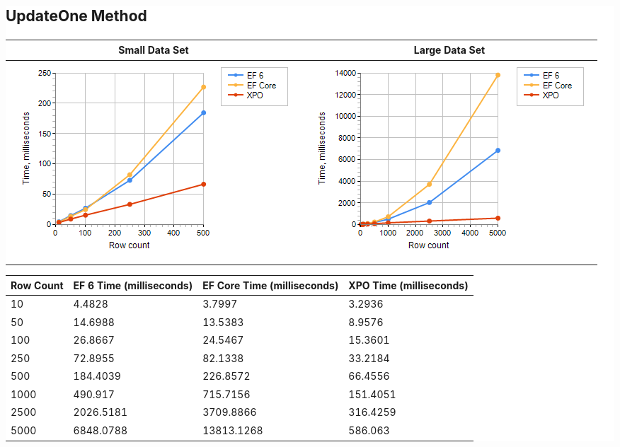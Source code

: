 ## UpdateOne Method

|                    Small Data Set                    |                    Large Data Set                    |
| ---------------------------------------------------- | ---------------------------------------------------- |
| ![](/images/UpdateOne-small-data-set.png) | ![](/images/UpdateOne-large-data-set.png) |

|Row Count                     |EF 6 Time (milliseconds)      |EF Core Time (milliseconds)   |XPO Time (milliseconds)       |
|------------------------------|------------------------------|------------------------------|------------------------------|
|10                            |4.4828                        |3.7997                        |3.2936                        |
|50                            |14.6988                       |13.5383                       |8.9576                        |
|100                           |26.8667                       |24.5467                       |15.3601                       |
|250                           |72.8955                       |82.1338                       |33.2184                       |
|500                           |184.4039                      |226.8572                      |66.4556                       |
|1000                          |490.917                       |715.7156                      |151.4051                      |
|2500                          |2026.5181                     |3709.8866                     |316.4259                      |
|5000                          |6848.0788                     |13813.1268                    |586.063                       |
